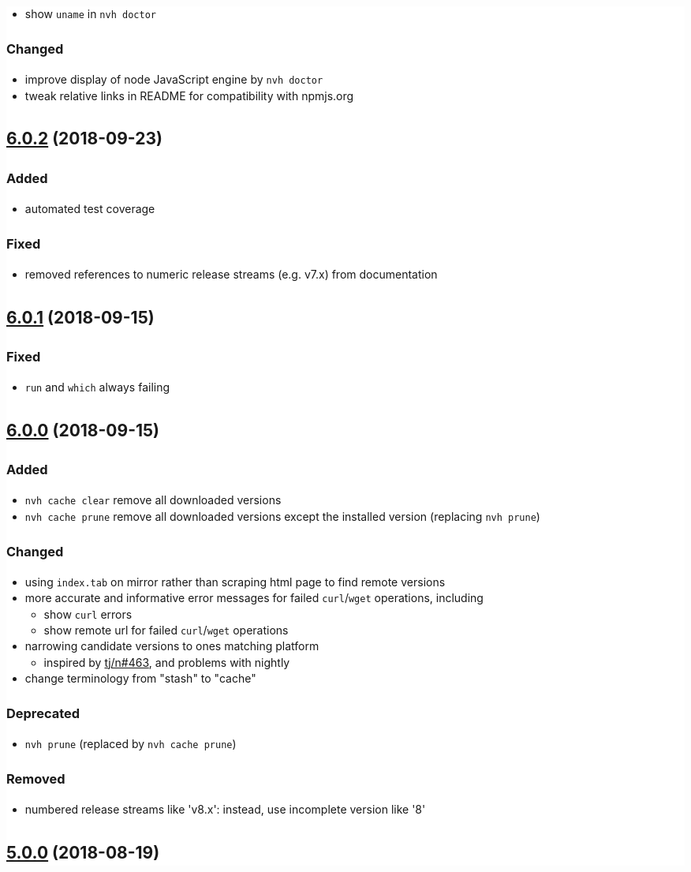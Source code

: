 - show `uname` in `nvh doctor`

### Changed

- improve display of node JavaScript engine by `nvh doctor`
- tweak relative links in README for compatibility with npmjs.org

## [6.0.2] (2018-09-23)

### Added

- automated test coverage

### Fixed

- removed references to numeric release streams (e.g. v7.x) from documentation

## [6.0.1] (2018-09-15)

### Fixed

- `run` and `which` always failing

## [6.0.0] (2018-09-15)

### Added

- `nvh cache clear` remove all downloaded versions
- `nvh cache prune` remove all downloaded versions except the installed version (replacing `nvh prune`)

### Changed

- using `index.tab` on mirror rather than scraping html page to find remote versions
- more accurate and informative error messages for failed `curl`/`wget` operations, including
    - show `curl` errors
    - show remote url for failed `curl`/`wget` operations
- narrowing candidate versions to ones matching platform
    - inspired by [tj/n#463](https://github.com/tj/n/issues/463), and problems with nightly
- change terminology from "stash" to "cache"

### Deprecated

- `nvh prune` (replaced by `nvh cache prune`)

### Removed

- numbered release streams like 'v8.x': instead, use incomplete version like '8'

## [5.0.0] (2018-08-19)


[Unreleased]: https://github.com/shadowspawn/nvh/compare/master...develop
[9.6.1]: https://github.com/shadowspawn/nvh/compare/v9.6.0...shadowspawn:v9.6.1
[9.6.0]: https://github.com/shadowspawn/nvh/compare/v9.5.1...shadowspawn:v9.6.0
[9.5.1]: https://github.com/shadowspawn/nvh/compare/v9.5.0...shadowspawn:v9.5.1
[9.5.0]: https://github.com/shadowspawn/nvh/compare/v9.4.0...shadowspawn:v9.5.0
[9.4.0]: https://github.com/shadowspawn/nvh/compare/v9.3.0...shadowspawn:v9.4.0
[9.3.0]: https://github.com/shadowspawn/nvh/compare/v9.2.0...shadowspawn:v9.3.0
[9.2.0]: https://github.com/shadowspawn/nvh/compare/v9.1.2...shadowspawn:v9.2.0
[9.1.2]: https://github.com/shadowspawn/nvh/compare/v9.1.1...shadowspawn:v9.1.2
[9.1.1]: https://github.com/shadowspawn/nvh/compare/v9.1.0...shadowspawn:v9.1.1
[9.1.0]: https://github.com/shadowspawn/nvh/compare/v9.0.0...shadowspawn:v9.1.0
[9.0.0]: https://github.com/shadowspawn/nvh/compare/v8.0.0...shadowspawn:v9.0.0
[8.0.0]: https://github.com/shadowspawn/nvh/compare/v7.0.3...shadowspawn:v8.0.0
[7.0.3]: https://github.com/shadowspawn/nvh/compare/v7.0.2...shadowspawn:v7.0.3
[7.0.2]: https://github.com/shadowspawn/nvh/compare/v7.0.1...shadowspawn:v7.0.2
[7.0.1]: https://github.com/shadowspawn/nvh/compare/v7.0.0...shadowspawn:v7.0.1
[7.0.0]: https://github.com/shadowspawn/nvh/compare/v6.3.0...shadowspawn:v7.0.0
[6.3.0]: https://github.com/shadowspawn/nvh/compare/v6.2.0...shadowspawn:v6.3.0
[6.2.0]: https://github.com/shadowspawn/nvh/compare/v6.1.0...shadowspawn:v6.2.0
[6.1.0]: https://github.com/shadowspawn/nvh/compare/v6.0.4...shadowspawn:v6.1.0
[6.0.4]: https://github.com/shadowspawn/nvh/compare/v6.0.3...shadowspawn:v6.0.4
[6.0.3]: https://github.com/shadowspawn/nvh/compare/v6.0.2...shadowspawn:v6.0.3
[6.0.2]: https://github.com/shadowspawn/nvh/compare/v6.0.1...shadowspawn:v6.0.2
[6.0.1]: https://github.com/shadowspawn/nvh/compare/v6.0.0...shadowspawn:v6.0.1
[6.0.0]: https://github.com/shadowspawn/nvh/compare/v5.0.0...shadowspawn:v6.0.0
[5.0.0]: https://github.com/shadowspawn/nvh/compare/v4.2.0...shadowspawn:v5.0.0
[4.2.1]: https://github.com/shadowspawn/nvh/compare/v4.2.0...shadowspawn:v4.2.1
[4.2.0]: https://github.com/shadowspawn/nvh/compare/v4.1.0...shadowspawn:v4.2.0
[4.1.0]: https://github.com/shadowspawn/nvh/compare/v4.0.0...shadowspawn:v4.1.0
[4.0.0]: https://github.com/shadowspawn/nvh/compare/v3.0.0...shadowspawn:v4.0.0
[3.0.0]: https://github.com/shadowspawn/nvh/compare/8ad6cd3bc76fc674f7faf3d8cf2f4d6e7d1849c3...shadowspawn:v3.0.0